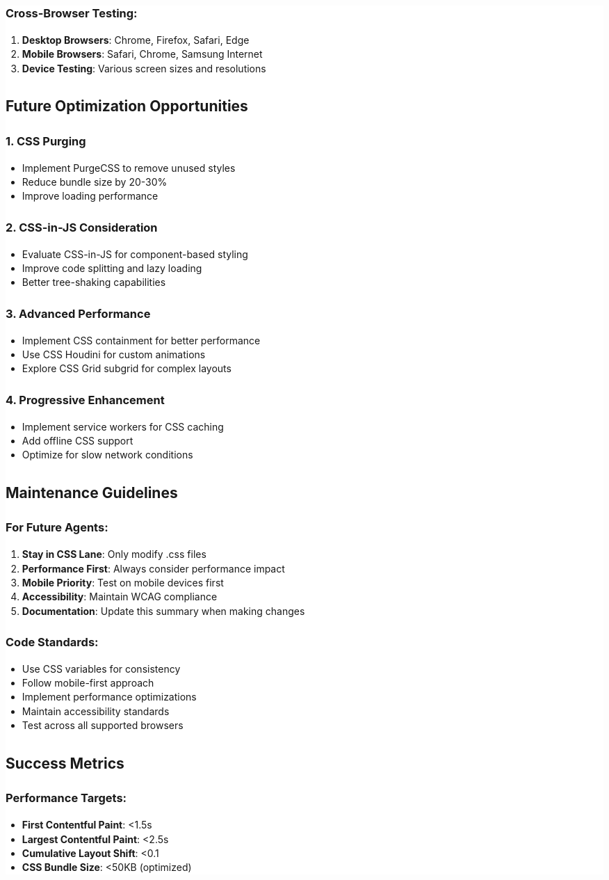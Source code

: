 ### Cross-Browser Testing:
1. **Desktop Browsers**: Chrome, Firefox, Safari, Edge
2. **Mobile Browsers**: Safari, Chrome, Samsung Internet
3. **Device Testing**: Various screen sizes and resolutions

## Future Optimization Opportunities

### 1. CSS Purging
- Implement PurgeCSS to remove unused styles
- Reduce bundle size by 20-30%
- Improve loading performance

### 2. CSS-in-JS Consideration
- Evaluate CSS-in-JS for component-based styling
- Improve code splitting and lazy loading
- Better tree-shaking capabilities

### 3. Advanced Performance
- Implement CSS containment for better performance
- Use CSS Houdini for custom animations
- Explore CSS Grid subgrid for complex layouts

### 4. Progressive Enhancement
- Implement service workers for CSS caching
- Add offline CSS support
- Optimize for slow network conditions

## Maintenance Guidelines

### For Future Agents:
1. **Stay in CSS Lane**: Only modify .css files
2. **Performance First**: Always consider performance impact
3. **Mobile Priority**: Test on mobile devices first
4. **Accessibility**: Maintain WCAG compliance
5. **Documentation**: Update this summary when making changes

### Code Standards:
- Use CSS variables for consistency
- Follow mobile-first approach
- Implement performance optimizations
- Maintain accessibility standards
- Test across all supported browsers

## Success Metrics

### Performance Targets:
- **First Contentful Paint**: <1.5s
- **Largest Contentful Paint**: <2.5s
- **Cumulative Layout Shift**: <0.1
- **CSS Bundle Size**: <50KB (optimized)
